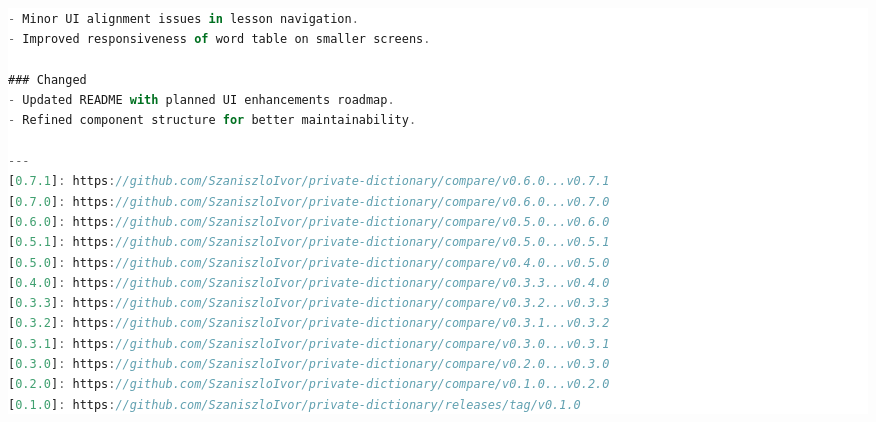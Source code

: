 ```javascript
- Minor UI alignment issues in lesson navigation.
- Improved responsiveness of word table on smaller screens.

### Changed
- Updated README with planned UI enhancements roadmap.
- Refined component structure for better maintainability.

---
[0.7.1]: https://github.com/SzaniszloIvor/private-dictionary/compare/v0.6.0...v0.7.1
[0.7.0]: https://github.com/SzaniszloIvor/private-dictionary/compare/v0.6.0...v0.7.0
[0.6.0]: https://github.com/SzaniszloIvor/private-dictionary/compare/v0.5.0...v0.6.0
[0.5.1]: https://github.com/SzaniszloIvor/private-dictionary/compare/v0.5.0...v0.5.1
[0.5.0]: https://github.com/SzaniszloIvor/private-dictionary/compare/v0.4.0...v0.5.0
[0.4.0]: https://github.com/SzaniszloIvor/private-dictionary/compare/v0.3.3...v0.4.0
[0.3.3]: https://github.com/SzaniszloIvor/private-dictionary/compare/v0.3.2...v0.3.3
[0.3.2]: https://github.com/SzaniszloIvor/private-dictionary/compare/v0.3.1...v0.3.2
[0.3.1]: https://github.com/SzaniszloIvor/private-dictionary/compare/v0.3.0...v0.3.1
[0.3.0]: https://github.com/SzaniszloIvor/private-dictionary/compare/v0.2.0...v0.3.0
[0.2.0]: https://github.com/SzaniszloIvor/private-dictionary/compare/v0.1.0...v0.2.0
[0.1.0]: https://github.com/SzaniszloIvor/private-dictionary/releases/tag/v0.1.0

